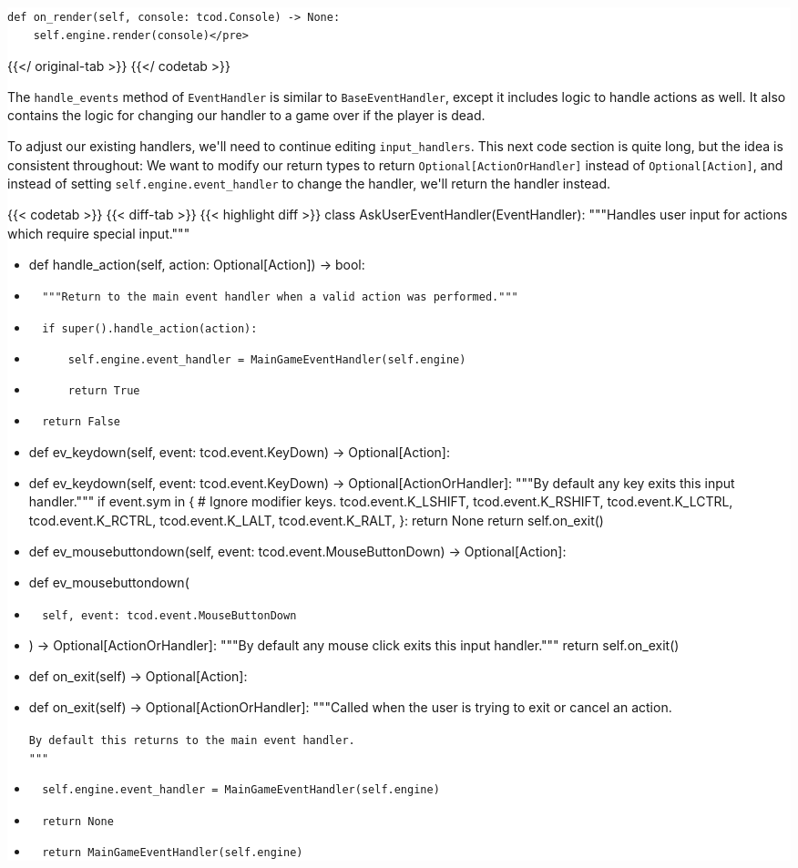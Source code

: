     def on_render(self, console: tcod.Console) -> None:
        self.engine.render(console)</pre>
{{</ original-tab >}}
{{</ codetab >}}

The `handle_events` method of `EventHandler` is similar to `BaseEventHandler`, except it includes logic to handle actions as well. It also contains the logic for changing our handler to a game over if the player is dead.

To adjust our existing handlers, we'll need to continue editing `input_handlers`. This next code section is quite long, but the idea is consistent throughout: We want to modify our return types to return `Optional[ActionOrHandler]` instead of `Optional[Action]`, and instead of setting `self.engine.event_handler` to change the handler, we'll return the handler instead.

{{< codetab >}}
{{< diff-tab >}}
{{< highlight diff >}}
class AskUserEventHandler(EventHandler):
    """Handles user input for actions which require special input."""
 
-   def handle_action(self, action: Optional[Action]) -> bool:
-       """Return to the main event handler when a valid action was performed."""
-       if super().handle_action(action):
-           self.engine.event_handler = MainGameEventHandler(self.engine)
-           return True
-       return False

-   def ev_keydown(self, event: tcod.event.KeyDown) -> Optional[Action]:
+   def ev_keydown(self, event: tcod.event.KeyDown) -> Optional[ActionOrHandler]:
        """By default any key exits this input handler."""
        if event.sym in {  # Ignore modifier keys.
            tcod.event.K_LSHIFT,
            tcod.event.K_RSHIFT,
            tcod.event.K_LCTRL,
            tcod.event.K_RCTRL,
            tcod.event.K_LALT,
            tcod.event.K_RALT,
        }:
            return None
        return self.on_exit()
 
-   def ev_mousebuttondown(self, event: tcod.event.MouseButtonDown) -> Optional[Action]:
+   def ev_mousebuttondown(
+       self, event: tcod.event.MouseButtonDown
+   ) -> Optional[ActionOrHandler]:
        """By default any mouse click exits this input handler."""
        return self.on_exit()
 
-   def on_exit(self) -> Optional[Action]:
+   def on_exit(self) -> Optional[ActionOrHandler]:
        """Called when the user is trying to exit or cancel an action.
 
        By default this returns to the main event handler.
        """
-       self.engine.event_handler = MainGameEventHandler(self.engine)
-       return None
+       return MainGameEventHandler(self.engine)
 
